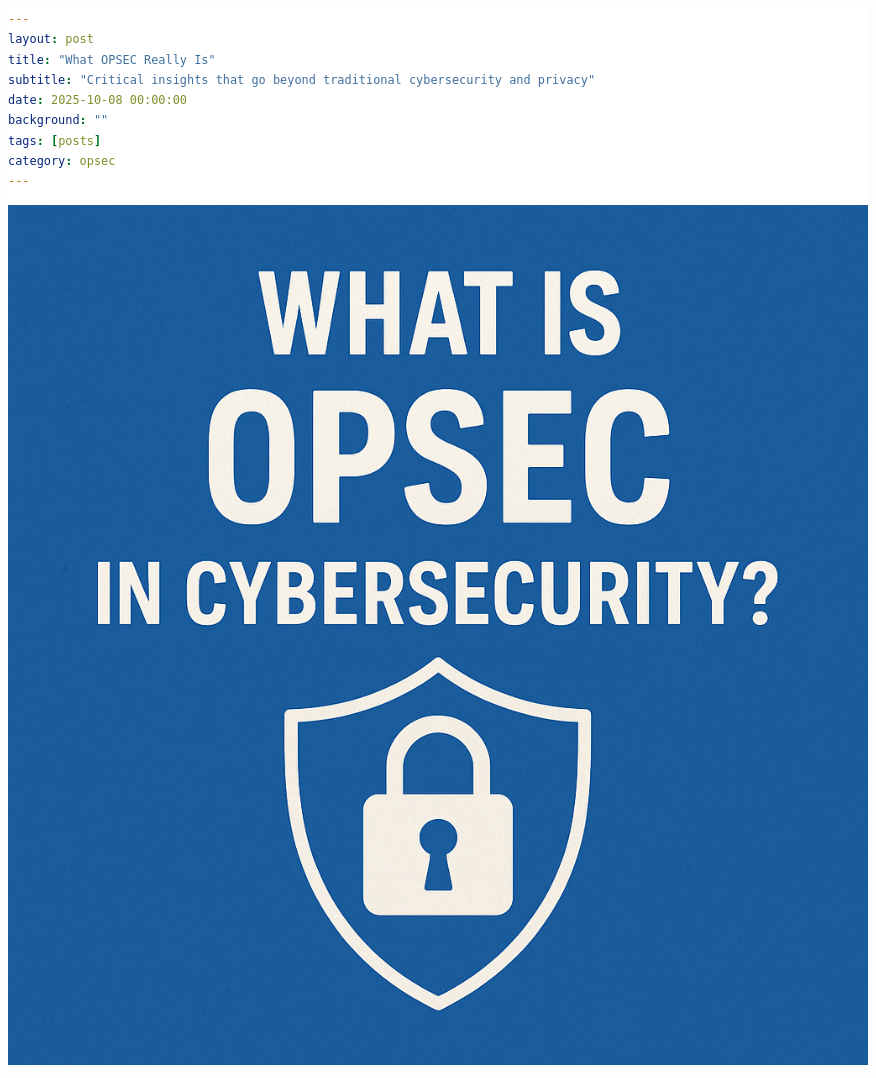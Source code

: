 ```yaml
---
layout: post
title: "What OPSEC Really Is"
subtitle: "Critical insights that go beyond traditional cybersecurity and privacy"
date: 2025-10-08 00:00:00
background: ""
tags: [posts]
category: opsec
---
```


![](/img/blog_img/WhatIsOPSEC_img/img1.png)
